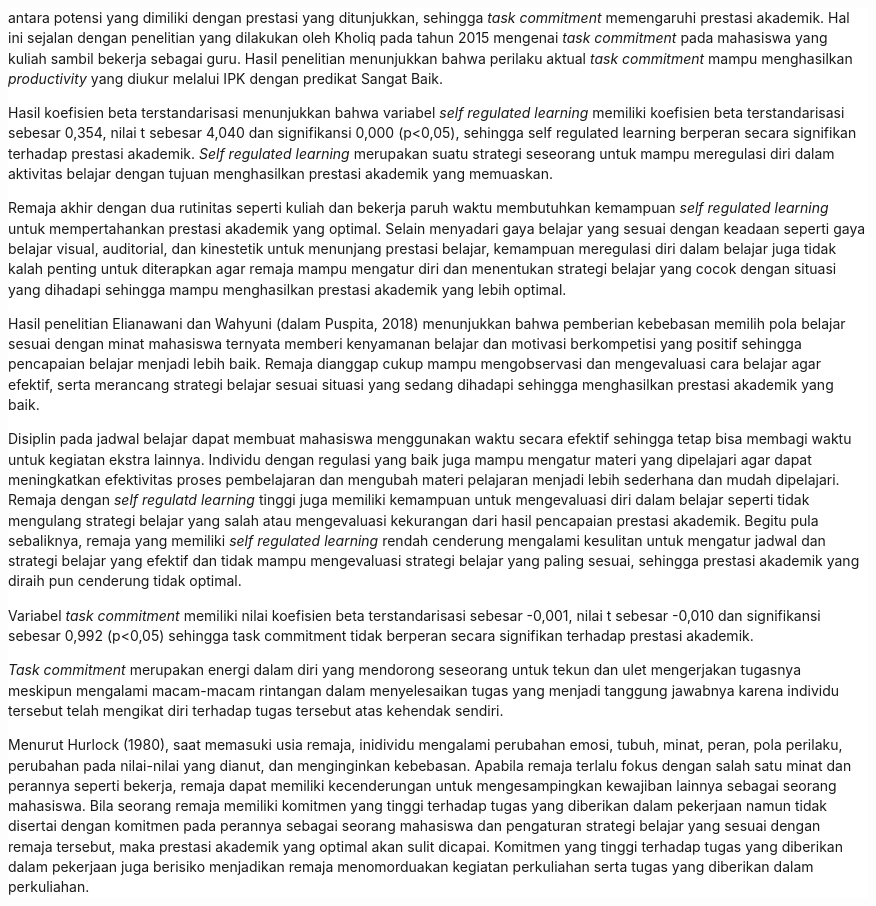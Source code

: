<p><span class="font6">antara potensi yang dimiliki dengan prestasi yang ditunjukkan, sehingga </span><span class="font6" style="font-style:italic;">task commitment</span><span class="font6"> memengaruhi prestasi akademik. Hal ini sejalan dengan penelitian yang dilakukan oleh Kholiq pada tahun 2015 mengenai </span><span class="font6" style="font-style:italic;">task commitment</span><span class="font6"> pada mahasiswa yang kuliah sambil bekerja sebagai guru. Hasil penelitian menunjukkan bahwa perilaku aktual </span><span class="font6" style="font-style:italic;">task commitment</span><span class="font6"> mampu menghasilkan </span><span class="font6" style="font-style:italic;">productivity</span><span class="font6"> yang diukur melalui IPK dengan predikat Sangat Baik.</span></p>
<p><span class="font6">Hasil koefisien beta terstandarisasi menunjukkan bahwa variabel </span><span class="font6" style="font-style:italic;">self regulated learning</span><span class="font6"> memiliki koefisien beta terstandarisasi sebesar 0,354, nilai t sebesar 4,040 dan signifikansi 0,000 (p&lt;0,05), sehingga self regulated learning berperan secara signifikan terhadap prestasi akademik. </span><span class="font6" style="font-style:italic;">Self regulated learning</span><span class="font6"> merupakan suatu strategi seseorang untuk mampu meregulasi diri dalam aktivitas belajar dengan tujuan menghasilkan prestasi akademik yang memuaskan.</span></p>
<p><span class="font6">Remaja akhir dengan dua rutinitas seperti kuliah dan bekerja paruh waktu membutuhkan kemampuan </span><span class="font6" style="font-style:italic;">self regulated learning </span><span class="font6">untuk mempertahankan prestasi akademik yang optimal. Selain menyadari gaya belajar yang sesuai dengan keadaan seperti gaya belajar visual, auditorial, dan kinestetik untuk menunjang prestasi belajar, kemampuan meregulasi diri dalam belajar juga tidak kalah penting untuk diterapkan agar remaja mampu mengatur diri dan menentukan strategi belajar yang cocok dengan situasi yang dihadapi sehingga mampu menghasilkan prestasi akademik yang lebih optimal.</span></p>
<p><span class="font6">Hasil penelitian Elianawani dan Wahyuni (dalam Puspita, 2018) menunjukkan bahwa pemberian kebebasan memilih pola belajar sesuai dengan minat mahasiswa ternyata memberi kenyamanan belajar dan motivasi berkompetisi yang positif sehingga pencapaian belajar menjadi lebih baik. Remaja dianggap cukup mampu mengobservasi dan mengevaluasi cara belajar agar efektif, serta merancang strategi belajar sesuai situasi yang sedang dihadapi sehingga menghasilkan prestasi akademik yang baik.</span></p>
<p><span class="font6">Disiplin pada jadwal belajar dapat membuat mahasiswa menggunakan waktu secara efektif sehingga tetap bisa membagi waktu untuk kegiatan ekstra lainnya. Individu dengan regulasi yang baik juga mampu mengatur materi yang dipelajari agar dapat meningkatkan efektivitas proses pembelajaran dan mengubah materi pelajaran menjadi lebih sederhana dan mudah dipelajari. Remaja dengan </span><span class="font6" style="font-style:italic;">self regulatd learning</span><span class="font6"> tinggi juga memiliki kemampuan untuk mengevaluasi diri dalam belajar seperti tidak mengulang strategi belajar yang salah atau mengevaluasi kekurangan dari hasil pencapaian prestasi akademik. Begitu pula sebaliknya, remaja yang memiliki </span><span class="font6" style="font-style:italic;">self regulated learning</span><span class="font6"> rendah cenderung mengalami kesulitan untuk mengatur jadwal dan strategi belajar yang efektif dan tidak mampu mengevaluasi strategi belajar yang paling sesuai, sehingga prestasi akademik yang diraih pun cenderung tidak optimal.</span></p>
<p><span class="font6">Variabel </span><span class="font6" style="font-style:italic;">task commitment</span><span class="font6"> memiliki nilai koefisien beta terstandarisasi sebesar -0,001, nilai t sebesar -0,010 dan signifikansi sebesar 0,992 (p&lt;0,05) sehingga task commitment tidak berperan secara signifikan terhadap prestasi akademik.</span></p>
<p><span class="font6" style="font-style:italic;">Task commitment</span><span class="font6"> merupakan energi dalam diri yang mendorong seseorang untuk tekun dan ulet mengerjakan tugasnya meskipun mengalami macam-macam rintangan dalam menyelesaikan tugas yang menjadi tanggung jawabnya karena individu tersebut telah mengikat diri terhadap tugas tersebut atas kehendak sendiri.</span></p>
<p><span class="font6">Menurut Hurlock (1980), saat memasuki usia remaja, inidividu mengalami perubahan emosi, tubuh, minat, peran, pola perilaku, perubahan pada nilai-nilai yang dianut, dan menginginkan kebebasan. Apabila remaja terlalu fokus dengan salah satu minat dan perannya seperti bekerja, remaja dapat memiliki kecenderungan untuk mengesampingkan kewajiban lainnya sebagai seorang mahasiswa. Bila seorang remaja memiliki komitmen yang tinggi terhadap tugas yang diberikan dalam pekerjaan namun tidak disertai dengan komitmen pada perannya sebagai seorang mahasiswa dan pengaturan strategi belajar yang sesuai dengan remaja tersebut, maka prestasi akademik yang optimal akan sulit dicapai. Komitmen yang tinggi terhadap tugas yang diberikan dalam pekerjaan juga berisiko menjadikan remaja menomorduakan kegiatan perkuliahan serta tugas yang diberikan dalam perkuliahan.</span></p>